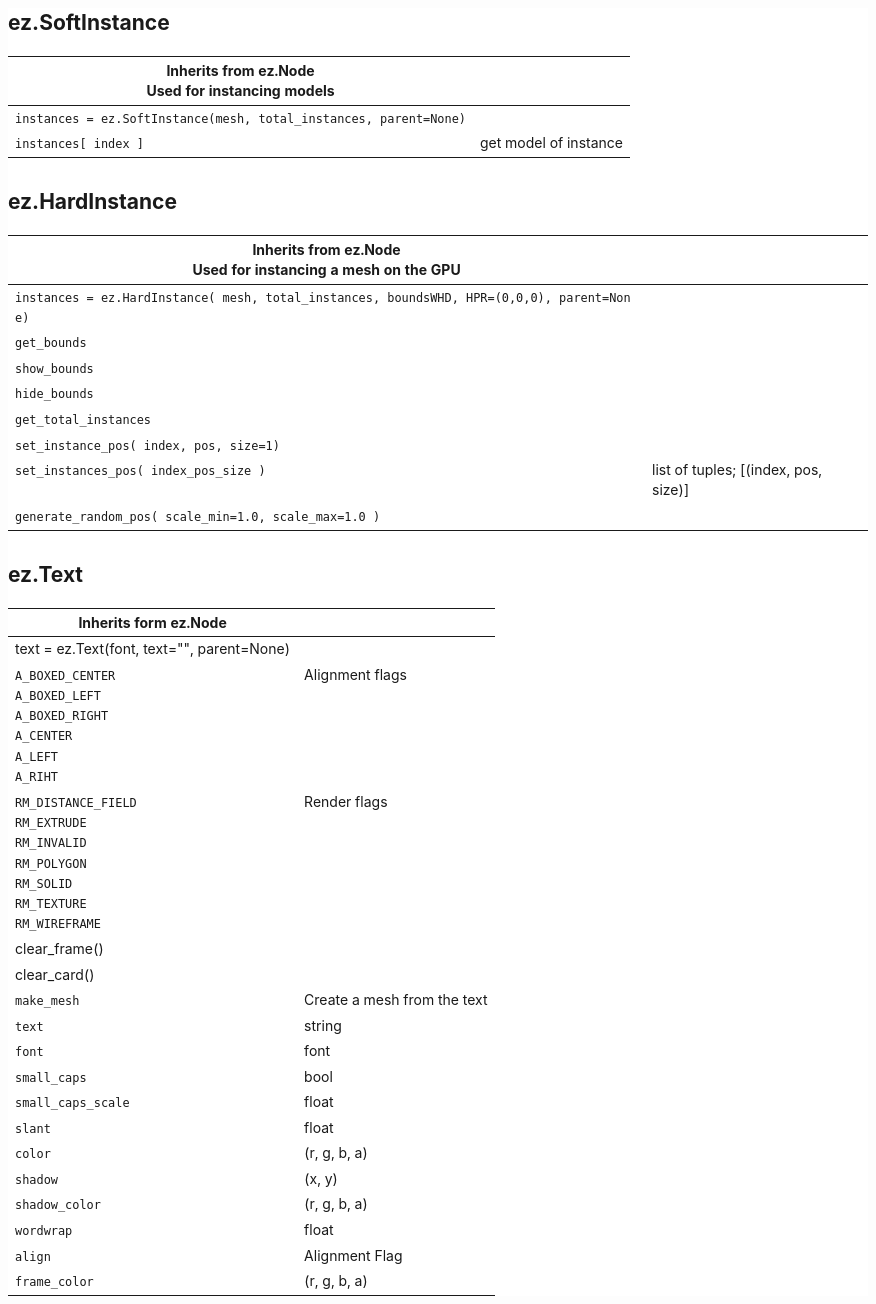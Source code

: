 

## ez.SoftInstance

| Inherits from ez.Node<br />Used for instancing models        |                       |
| ------------------------------------------------------------ | --------------------- |
| `instances = ez.SoftInstance(mesh, total_instances, parent=None)` |                       |
| `instances[ index ]`                                         | get model of instance |



## ez.HardInstance

| Inherits from ez.Node<br />Used for instancing a mesh on the GPU |                                      |
| ------------------------------------------------------------ | ------------------------------------ |
| `instances = ez.HardInstance( mesh, total_instances, boundsWHD, HPR=(0,0,0), parent=None)` |                                      |
| `get_bounds`                                                 |                                      |
| `show_bounds`                                                |                                      |
| `hide_bounds`                                                |                                      |
| `get_total_instances`                                        |                                      |
| `set_instance_pos( index, pos, size=1)`                      |                                      |
| `set_instances_pos( index_pos_size )`                        | list of tuples; [(index, pos, size)] |
| `generate_random_pos( scale_min=1.0, scale_max=1.0 )`        |                                      |



## ez.Text

| Inherits form ez.Node                                        |                             |
| ------------------------------------------------------------ | --------------------------- |
| text = ez.Text(font, text="", parent=None)                   |                             |
| `A_BOXED_CENTER`<br/>`A_BOXED_LEFT`<br/>`A_BOXED_RIGHT`<br/>`A_CENTER`<br/>`A_LEFT`<br/>`A_RIHT` | Alignment flags             |
| `RM_DISTANCE_FIELD`<br/>`RM_EXTRUDE`<br/>`RM_INVALID`<br/>`RM_POLYGON`<br/>`RM_SOLID`<br/>`RM_TEXTURE`<br/>`RM_WIREFRAME` | Render flags                |
| clear_frame()                                                |                             |
| clear_card()                                                 |                             |
| `make_mesh`                                                  | Create a mesh from the text |
| `text`                                                       | string                      |
| `font`                                                       | font                        |
| `small_caps`                                                 | bool                        |
| `small_caps_scale`                                           | float                       |
| `slant`                                                      | float                       |
| `color`                                                      | (r, g, b, a)                |
| `shadow`                                                     | (x, y)                      |
| `shadow_color`                                               | (r, g, b, a)                |
| `wordwrap`                                                   | float                       |
| `align`                                                      | Alignment Flag              |
| `frame_color`                                                | (r, g, b, a)                |